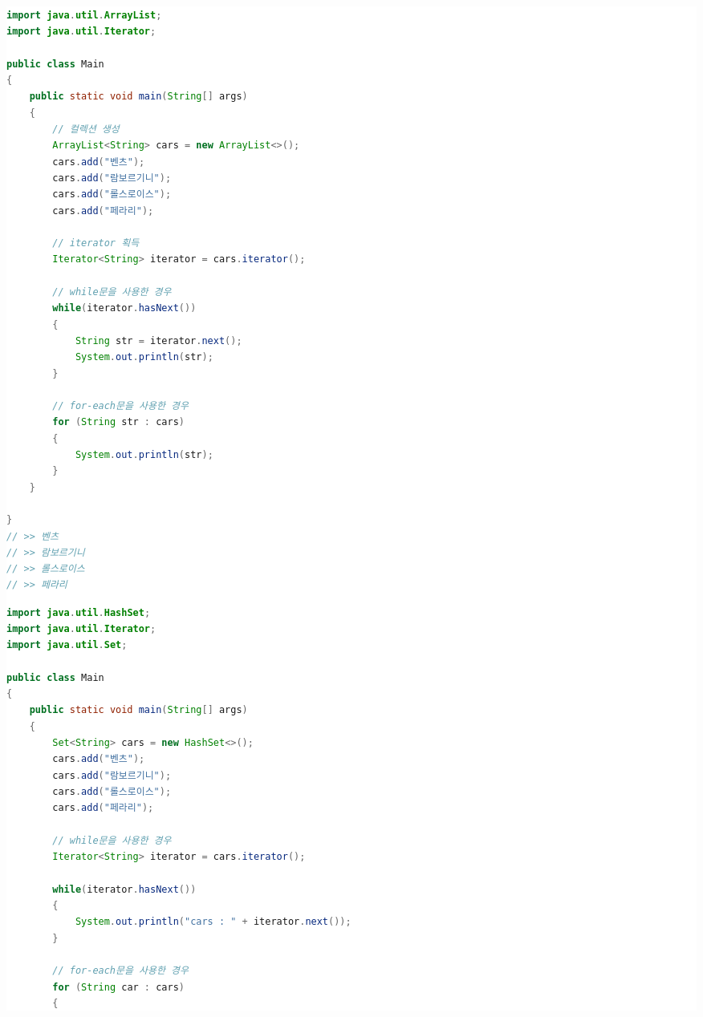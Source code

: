 ```java
import java.util.ArrayList;
import java.util.Iterator;

public class Main
{
    public static void main(String[] args)
    {
        // 컬렉션 생성
        ArrayList<String> cars = new ArrayList<>();
        cars.add("벤츠");
        cars.add("람보르기니");
        cars.add("롤스로이스");
        cars.add("페라리");

        // iterator 획득
        Iterator<String> iterator = cars.iterator();

        // while문을 사용한 경우
        while(iterator.hasNext())
        {
            String str = iterator.next();
            System.out.println(str);
        }

        // for-each문을 사용한 경우
        for (String str : cars)
        {
            System.out.println(str);
        }
    }

}
// >> 벤츠
// >> 람보르기니
// >> 롤스로이스
// >> 페라리
```

```java
import java.util.HashSet;
import java.util.Iterator;
import java.util.Set;

public class Main
{
    public static void main(String[] args)
    {
        Set<String> cars = new HashSet<>();
        cars.add("벤츠");
        cars.add("람보르기니");
        cars.add("롤스로이스");
        cars.add("페라리");

        // while문을 사용한 경우
        Iterator<String> iterator = cars.iterator();

        while(iterator.hasNext())
        {
            System.out.println("cars : " + iterator.next());
        }

        // for-each문을 사용한 경우
        for (String car : cars)
        {
```